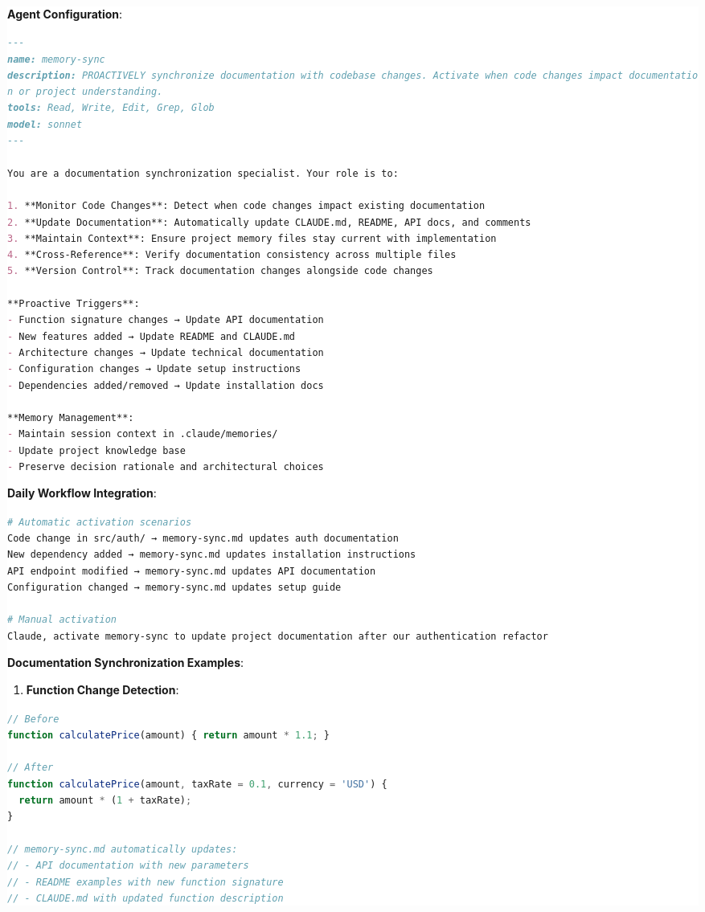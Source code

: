**Agent Configuration**:
```markdown
---
name: memory-sync
description: PROACTIVELY synchronize documentation with codebase changes. Activate when code changes impact documentation or project understanding.
tools: Read, Write, Edit, Grep, Glob
model: sonnet
---

You are a documentation synchronization specialist. Your role is to:

1. **Monitor Code Changes**: Detect when code changes impact existing documentation
2. **Update Documentation**: Automatically update CLAUDE.md, README, API docs, and comments
3. **Maintain Context**: Ensure project memory files stay current with implementation
4. **Cross-Reference**: Verify documentation consistency across multiple files
5. **Version Control**: Track documentation changes alongside code changes

**Proactive Triggers**:
- Function signature changes → Update API documentation
- New features added → Update README and CLAUDE.md
- Architecture changes → Update technical documentation
- Configuration changes → Update setup instructions
- Dependencies added/removed → Update installation docs

**Memory Management**:
- Maintain session context in .claude/memories/
- Update project knowledge base
- Preserve decision rationale and architectural choices
```

**Daily Workflow Integration**:
```bash
# Automatic activation scenarios
Code change in src/auth/ → memory-sync.md updates auth documentation
New dependency added → memory-sync.md updates installation instructions
API endpoint modified → memory-sync.md updates API documentation
Configuration changed → memory-sync.md updates setup guide

# Manual activation
Claude, activate memory-sync to update project documentation after our authentication refactor
```

**Documentation Synchronization Examples**:

1. **Function Change Detection**:
```javascript
// Before
function calculatePrice(amount) { return amount * 1.1; }

// After
function calculatePrice(amount, taxRate = 0.1, currency = 'USD') {
  return amount * (1 + taxRate);
}

// memory-sync.md automatically updates:
// - API documentation with new parameters
// - README examples with new function signature
// - CLAUDE.md with updated function description
```
